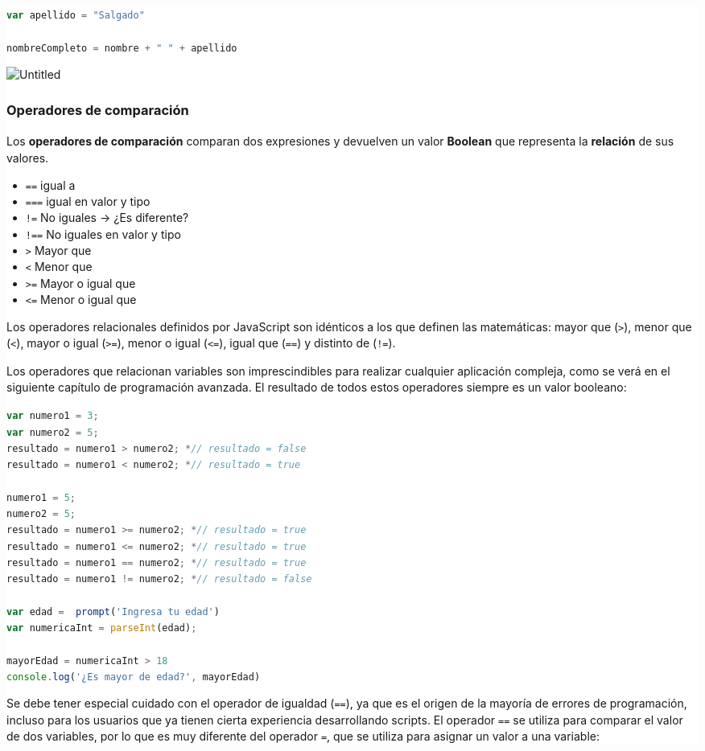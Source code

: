 ```jsx
var apellido = "Salgado"

nombreCompleto = nombre + " " + apellido
```

![Untitled](Operadores%209d39592c1fb84fdca0b74d951a861efd/Untitled%201.png)

### Operadores de comparación

Los **operadores de comparación** comparan dos expresiones y devuelven un valor **Boolean** que representa la **relación** de sus valores.

- `==`  igual a
- `===` igual en valor y tipo
- `!=`  No iguales -> ¿Es diferente?
- `!==` No iguales en valor y tipo
- `>`   Mayor que
- `<`   Menor que
- `>=`  Mayor o igual que
- `<=`  Menor o igual que

Los operadores relacionales definidos por JavaScript son idénticos a los que definen las matemáticas: mayor que (`>`), menor que (`<`), mayor o igual (`>=`), menor o igual (`<=`), igual que (`==`) y distinto de (`!=`).

Los operadores que relacionan variables son imprescindibles para realizar cualquier aplicación compleja, como se verá en el siguiente capítulo de programación avanzada. El resultado de todos estos operadores siempre es un valor booleano:

```jsx
var numero1 = 3;
var numero2 = 5;
resultado = numero1 > numero2; *// resultado = false
resultado = numero1 < numero2; *// resultado = true

numero1 = 5;
numero2 = 5;
resultado = numero1 >= numero2; *// resultado = true
resultado = numero1 <= numero2; *// resultado = true
resultado = numero1 == numero2; *// resultado = true
resultado = numero1 != numero2; *// resultado = false

var edad =  prompt('Ingresa tu edad')
var numericaInt = parseInt(edad);

mayorEdad = numericaInt > 18
console.log('¿Es mayor de edad?', mayorEdad)
```

Se debe tener especial cuidado con el operador de igualdad (`==`), ya que es el origen de la mayoría de errores de programación, incluso para los usuarios que ya tienen cierta experiencia desarrollando scripts. El operador `==` se utiliza para comparar el valor de dos variables, por lo que es muy diferente del operador `=`, que se utiliza para asignar un valor a una variable:
